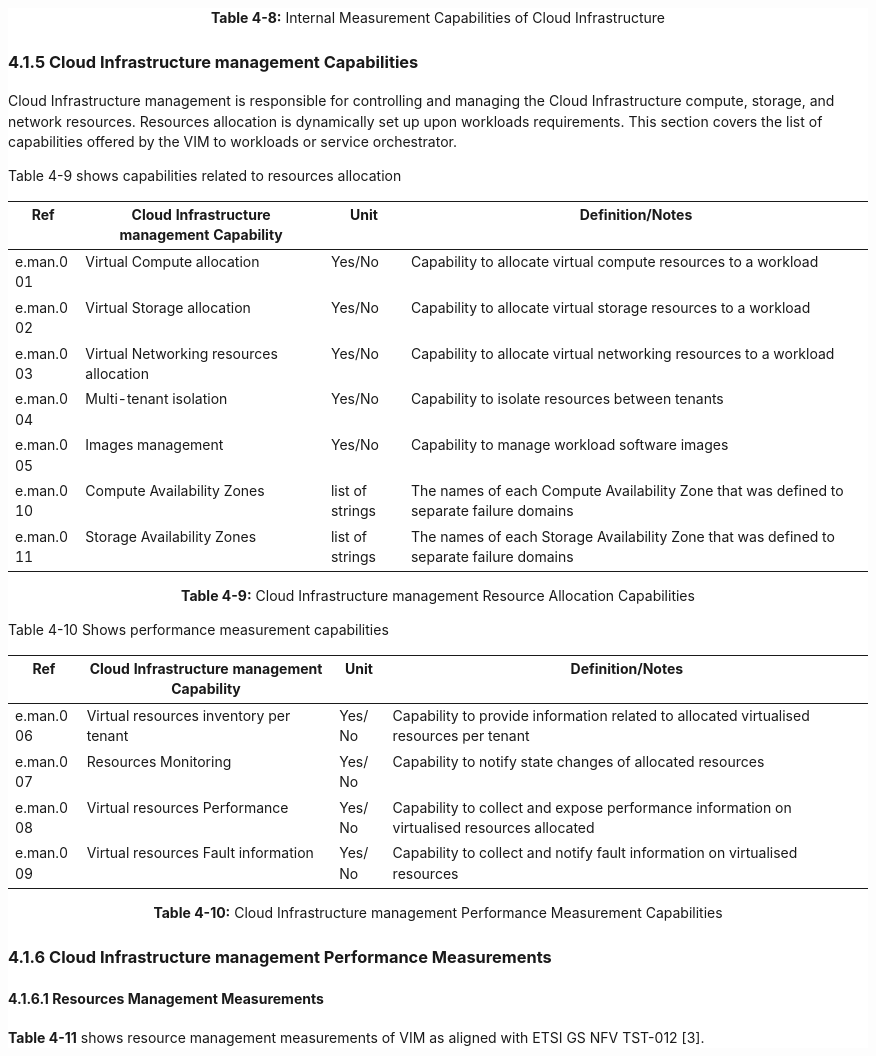 <p align="center"><b>Table 4-8:</b> Internal Measurement Capabilities of Cloud Infrastructure</p>

<a name="4.1.5"></a>
### 4.1.5 Cloud Infrastructure management Capabilities

Cloud Infrastructure management is responsible for controlling and managing the Cloud Infrastructure compute, storage, and network resources. Resources allocation is dynamically set up upon workloads requirements. This section covers the list of capabilities offered by the VIM to workloads or service orchestrator.

Table 4-9 shows capabilities related to resources allocation

<a name="Table4-12"></a>

| Ref       | Cloud Infrastructure management Capability | Unit            | Definition/Notes                                                 |
|-----------|--------------------------------------------|-----------------|------------------------------------------------------------------|
| e.man.001 | Virtual Compute allocation                 | Yes/No          | Capability to allocate virtual compute resources to a workload   |
| e.man.002 | Virtual Storage allocation                 | Yes/No          | Capability to allocate virtual storage resources to a workload    |
| e.man.003 | Virtual Networking resources allocation    | Yes/No          | Capability to allocate virtual networking resources to a workload |
| e.man.004 | Multi-tenant isolation                     | Yes/No          | Capability to isolate resources between tenants                  |
| e.man.005 | Images management                          | Yes/No          | Capability to manage workload software images                    |
| e.man.010 | Compute Availability Zones                 | list of strings | The names of each Compute Availability Zone that was defined to separate failure domains |
| e.man.011 | Storage Availability Zones                 | list of strings | The names of each Storage Availability Zone that was defined to separate failure domains |

<p align="center"><b>Table 4-9:</b> Cloud Infrastructure management Resource Allocation Capabilities</p>


Table 4-10 Shows performance measurement capabilities

<a name="Table4-13"></a>

| Ref       | Cloud Infrastructure management Capability | Unit   | Definition/Notes                                                                            |
|-----------|--------------------------------------------|--------|---------------------------------------------------------------------------------------------|
| e.man.006 | Virtual resources inventory per tenant     | Yes/No | Capability to provide information related to allocated virtualised resources per tenant     |
| e.man.007 | Resources Monitoring                       | Yes/No | Capability to notify state changes of allocated resources                          |
| e.man.008 | Virtual resources Performance              | Yes/No | Capability to collect and expose performance information on virtualised resources allocated |
| e.man.009 | Virtual resources Fault information        | Yes/No | Capability to collect and notify fault information on virtualised resources                 |

<p align="center"><b>Table 4-10:</b> Cloud Infrastructure management Performance Measurement Capabilities</p>



<a name="4.1.6"></a>
### 4.1.6 Cloud Infrastructure management Performance Measurements

<a name="4.1.6.1"></a>
#### 4.1.6.1 Resources Management Measurements
**Table 4-11** shows resource management measurements of VIM as aligned with ETSI GS NFV TST-012 [3].
